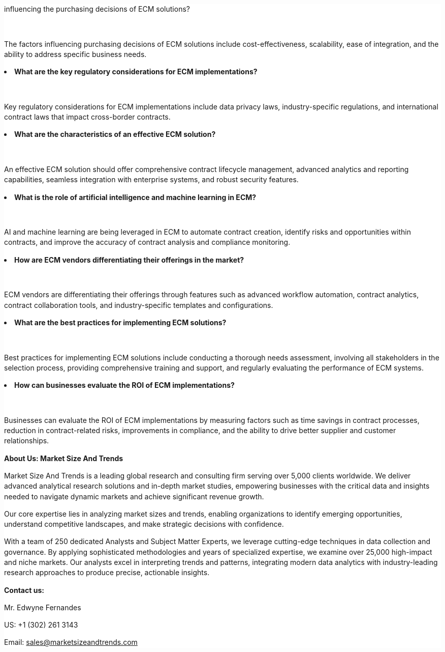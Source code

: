 influencing the purchasing decisions of ECM solutions?</strong> <p>&nbsp;</p><p>The factors influencing purchasing decisions of ECM solutions include cost-effectiveness, scalability, ease of integration, and the ability to address specific business needs.</p> </li> <li> <strong>What are the key regulatory considerations for ECM implementations?</strong> <p>&nbsp;</p><p>Key regulatory considerations for ECM implementations include data privacy laws, industry-specific regulations, and international contract laws that impact cross-border contracts.</p> </li> <li> <strong>What are the characteristics of an effective ECM solution?</strong> <p>&nbsp;</p><p>An effective ECM solution should offer comprehensive contract lifecycle management, advanced analytics and reporting capabilities, seamless integration with enterprise systems, and robust security features.</p> </li> <li> <strong>What is the role of artificial intelligence and machine learning in ECM?</strong> <p>&nbsp;</p><p>AI and machine learning are being leveraged in ECM to automate contract creation, identify risks and opportunities within contracts, and improve the accuracy of contract analysis and compliance monitoring.</p> </li> <li> <strong>How are ECM vendors differentiating their offerings in the market?</strong> <p>&nbsp;</p><p>ECM vendors are differentiating their offerings through features such as advanced workflow automation, contract analytics, contract collaboration tools, and industry-specific templates and configurations.</p> </li> <li> <strong>What are the best practices for implementing ECM solutions?</strong> <p>&nbsp;</p><p>Best practices for implementing ECM solutions include conducting a thorough needs assessment, involving all stakeholders in the selection process, providing comprehensive training and support, and regularly evaluating the performance of ECM systems.</p> </li> <li> <strong>How can businesses evaluate the ROI of ECM implementations?</strong> <p>&nbsp;</p><p>Businesses can evaluate the ROI of ECM implementations by measuring factors such as time savings in contract processes, reduction in contract-related risks, improvements in compliance, and the ability to drive better supplier and customer relationships.</p> </li></ol></p><p><strong>About Us:&nbsp;Market Size And Trends</strong></p><p>Market Size And Trends&nbsp;is a leading global research and consulting firm serving over 5,000 clients worldwide. We deliver advanced analytical research solutions and in-depth market studies, empowering businesses with the critical data and insights needed to navigate dynamic markets and achieve significant revenue growth.</p><p>Our core expertise lies in analyzing market sizes and trends, enabling organizations to identify emerging opportunities, understand competitive landscapes, and make strategic decisions with confidence.</p><p>With a team of 250 dedicated Analysts and Subject Matter Experts, we leverage cutting-edge techniques in data collection and governance. By applying sophisticated methodologies and years of specialized expertise, we examine over 25,000 high-impact and niche markets. Our analysts excel in interpreting trends and patterns, integrating modern data analytics with industry-leading research approaches to produce precise, actionable insights.</p><p><strong>Contact us:</strong></p><p>Mr. Edwyne Fernandes</p><p>US: +1 (302) 261 3143</p><p>Email: <a href="mailto:sales@marketsizeandtrends.com">sales@marketsizeandtrends.com</a>&nbsp;</p>
